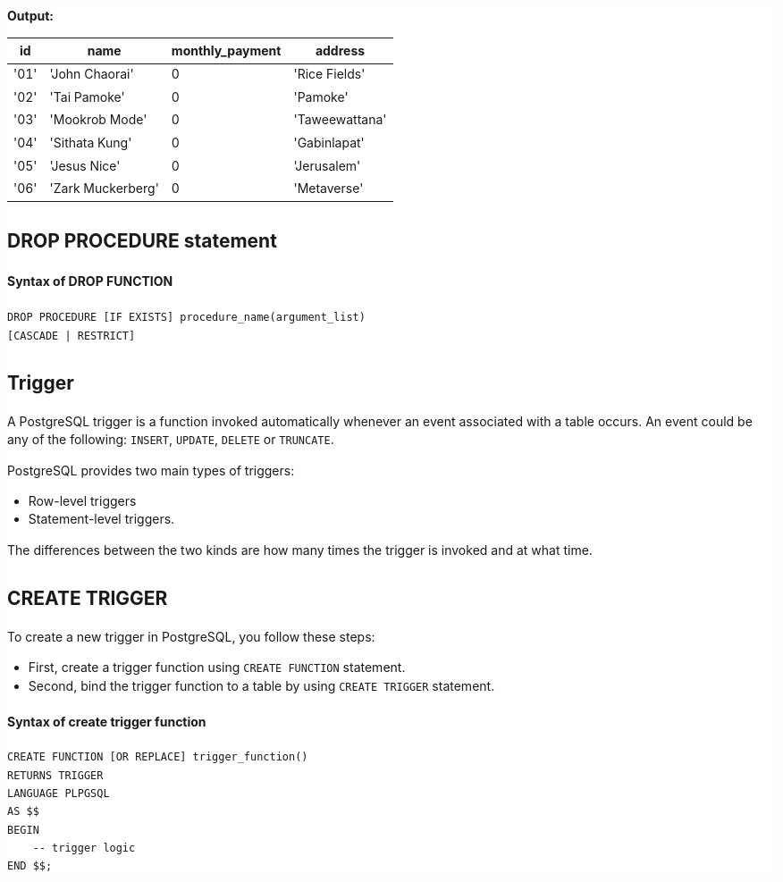 <b>Output:</b>

|id  |name             |monthly_payment|address       |
|----|-----------------|---------------|--------------|
|'01'|'John Chaorai'   |0              |'Rice Fields' |
|'02'|'Tai Pamoke'     |0              |'Pamoke'      |
|'03'|'Mookrob Mode'   |0              |'Taweewattana'|
|'04'|'Sithata Kung'   |0              |'Gabinlapat'  |
|'05'|'Jesus Nice'     |0              |'Jerusalem'   |
|'06'|'Zark Muckerberg'|0              |'Metaverse'   |

## DROP PROCEDURE statement <a name="drop-procedure-statement"></a>

#### Syntax of DROP FUNCTION

```pgsql
DROP PROCEDURE [IF EXISTS] procedure_name(argument_list)
[CASCADE | RESTRICT]
```

## Trigger <a name="trigger"></a>

A PostgreSQL trigger is a function invoked automatically whenever an event associated with a table occurs. An event could be any of the following: `INSERT`, `UPDATE`, `DELETE` or `TRUNCATE`.

PostgreSQL provides two main types of triggers:
- Row-level triggers
- Statement-level triggers.

The differences between the two kinds are how many times the trigger is invoked and at what time.

## CREATE TRIGGER <a name="create-trigger"></a>

To create a new trigger in PostgreSQL, you follow these steps:

- First, create a trigger function using `CREATE FUNCTION` statement.
- Second, bind the trigger function to a table by using `CREATE TRIGGER` statement.

#### Syntax of create trigger function

```pgsql
CREATE FUNCTION [OR REPLACE] trigger_function()
RETURNS TRIGGER
LANGUAGE PLPGSQL
AS $$
BEGIN
    -- trigger logic
END $$;
```
